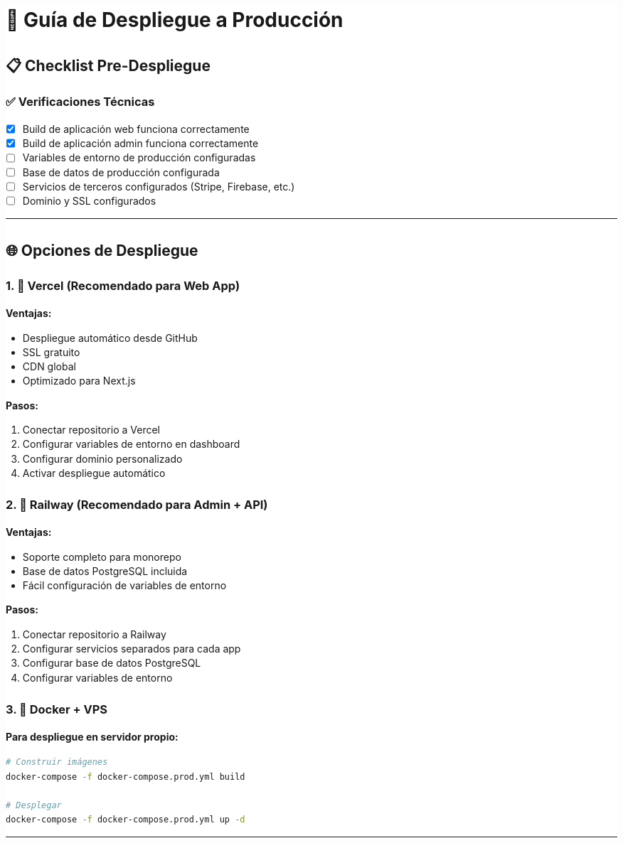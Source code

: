 # 🚀 Guía de Despliegue a Producción

## 📋 Checklist Pre-Despliegue

### ✅ Verificaciones Técnicas
- [x] Build de aplicación web funciona correctamente
- [x] Build de aplicación admin funciona correctamente
- [ ] Variables de entorno de producción configuradas
- [ ] Base de datos de producción configurada
- [ ] Servicios de terceros configurados (Stripe, Firebase, etc.)
- [ ] Dominio y SSL configurados

---

## 🌐 Opciones de Despliegue

### 1. 🔷 Vercel (Recomendado para Web App)

**Ventajas:**
- Despliegue automático desde GitHub
- SSL gratuito
- CDN global
- Optimizado para Next.js

**Pasos:**
1. Conectar repositorio a Vercel
2. Configurar variables de entorno en dashboard
3. Configurar dominio personalizado
4. Activar despliegue automático

### 2. 🚂 Railway (Recomendado para Admin + API)

**Ventajas:**
- Soporte completo para monorepo
- Base de datos PostgreSQL incluida
- Fácil configuración de variables de entorno

**Pasos:**
1. Conectar repositorio a Railway
2. Configurar servicios separados para cada app
3. Configurar base de datos PostgreSQL
4. Configurar variables de entorno

### 3. 🐳 Docker + VPS

**Para despliegue en servidor propio:**
```bash
# Construir imágenes
docker-compose -f docker-compose.prod.yml build

# Desplegar
docker-compose -f docker-compose.prod.yml up -d
```

---